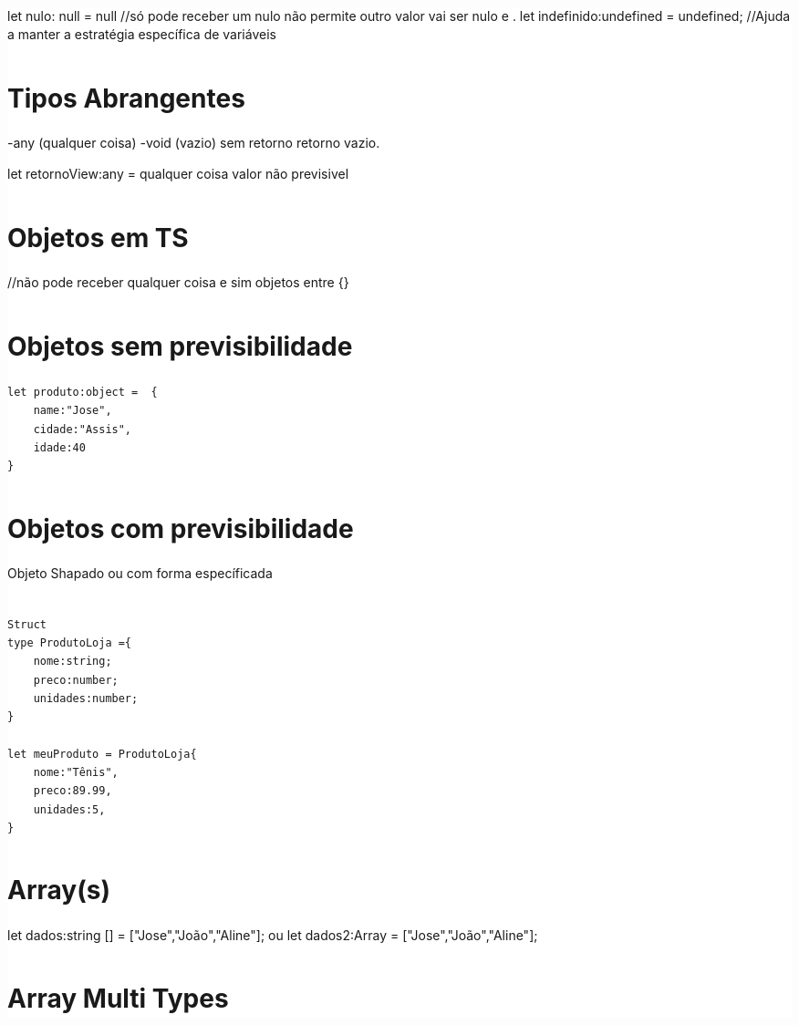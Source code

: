 let nulo: null = null //só pode receber um nulo não permite outro valor vai ser nulo e .
let indefinido:undefined = undefined; //Ajuda a manter a estratégia específica de variáveis

# Tipos Abrangentes
-any  (qualquer coisa)
-void (vazio) sem retorno retorno vazio.

let retornoView:any = qualquer coisa valor não previsivel

# Objetos em TS

//não pode receber qualquer coisa e sim objetos entre {}

# Objetos sem previsibilidade
```
let produto:object =  {
    name:"Jose",
    cidade:"Assis",
    idade:40
}

```

# Objetos com previsibilidade
Objeto Shapado ou com forma específicada

```

Struct 
type ProdutoLoja ={
    nome:string;
    preco:number;
    unidades:number;
}

let meuProduto = ProdutoLoja{
    nome:"Tênis",
    preco:89.99,
    unidades:5,
}
```
# Array(s)

let dados:string [] = ["Jose","João","Aline"];
ou
let dados2:Array<string> = ["Jose","João","Aline"];

# Array Multi Types

